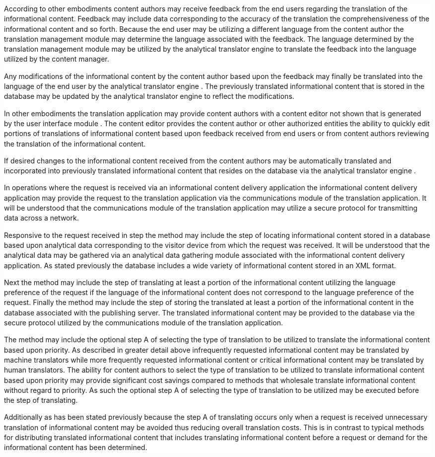 According to other embodiments content authors may receive feedback from the end users regarding the translation of the informational content. Feedback may include data corresponding to the accuracy of the translation the comprehensiveness of the informational content and so forth. Because the end user may be utilizing a different language from the content author the translation management module may determine the language associated with the feedback. The language determined by the translation management module may be utilized by the analytical translator engine to translate the feedback into the language utilized by the content manager.

Any modifications of the informational content by the content author based upon the feedback may finally be translated into the language of the end user by the analytical translator engine . The previously translated informational content that is stored in the database may be updated by the analytical translator engine to reflect the modifications.

In other embodiments the translation application may provide content authors with a content editor not shown that is generated by the user interface module . The content editor provides the content author or other authorized entities the ability to quickly edit portions of translations of informational content based upon feedback received from end users or from content authors reviewing the translation of the informational content.

If desired changes to the informational content received from the content authors may be automatically translated and incorporated into previously translated informational content that resides on the database via the analytical translator engine .

In operations where the request is received via an informational content delivery application the informational content delivery application may provide the request to the translation application via the communications module of the translation application. It will be understood that the communications module of the translation application may utilize a secure protocol for transmitting data across a network.

Responsive to the request received in step the method may include the step of locating informational content stored in a database based upon analytical data corresponding to the visitor device from which the request was received. It will be understood that the analytical data may be gathered via an analytical data gathering module associated with the informational content delivery application. As stated previously the database includes a wide variety of informational content stored in an XML format.

Next the method may include the step of translating at least a portion of the informational content utilizing the language preference of the request if the language of the informational content does not correspond to the language preference of the request. Finally the method may include the step of storing the translated at least a portion of the informational content in the database associated with the publishing server. The translated informational content may be provided to the database via the secure protocol utilized by the communications module of the translation application.

The method may include the optional step A of selecting the type of translation to be utilized to translate the informational content based upon priority. As described in greater detail above infrequently requested informational content may be translated by machine translators while more frequently requested informational content or critical informational content may be translated by human translators. The ability for content authors to select the type of translation to be utilized to translate informational content based upon priority may provide significant cost savings compared to methods that wholesale translate informational content without regard to priority. As such the optional step A of selecting the type of translation to be utilized may be executed before the step of translating.

Additionally as has been stated previously because the step A of translating occurs only when a request is received unnecessary translation of informational content may be avoided thus reducing overall translation costs. This is in contrast to typical methods for distributing translated informational content that includes translating informational content before a request or demand for the informational content has been determined.
